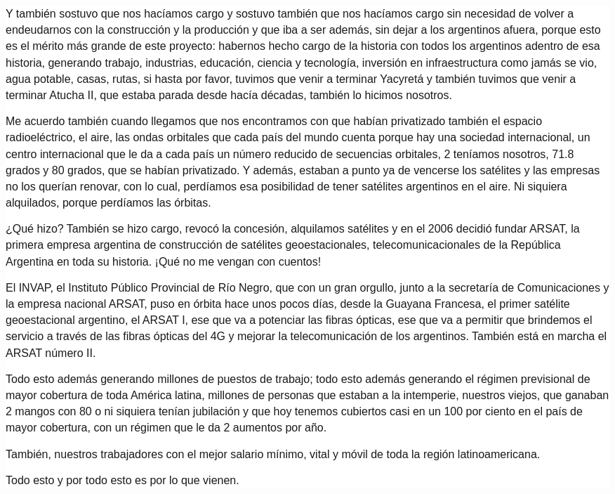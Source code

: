 <span style="font-size: 12pt; font-family: 'Arial','sans-serif';">Y
también sostuvo que nos hacíamos cargo y sostuvo también que nos
hacíamos cargo sin necesidad de volver a endeudarnos con la construcción
y la producción y que iba a ser además, sin dejar a los argentinos
afuera, porque esto es el mérito más grande de este proyecto: habernos
hecho cargo de la historia con todos los argentinos adentro de esa
historia, generando trabajo, industrias, educación, ciencia y
tecnología, inversión en infraestructura como jamás se vio, agua
potable, casas, rutas, si hasta por favor, tuvimos que venir a terminar
Yacyretá y también tuvimos que venir a terminar Atucha II, que estaba
parada desde hacía décadas, también lo hicimos nosotros. </span>

<span style="font-size: 12pt; font-family: 'Arial','sans-serif';">Me
acuerdo también cuando llegamos que nos encontramos con que habían
privatizado también el espacio radioeléctrico, el aire, las ondas
orbitales que cada país del mundo cuenta porque hay una sociedad
internacional, un centro internacional que le da a cada país un número
reducido de secuencias orbitales, 2 teníamos nosotros, 71.8 grados y 80
grados, que se habían privatizado. Y además, estaban a punto ya de
vencerse los satélites y las empresas no los querían renovar, con lo
cual, perdíamos esa posibilidad de tener satélites argentinos en el
aire. Ni siquiera alquilados, porque perdíamos las órbitas. </span>

<span style="font-size: 12pt; font-family: 'Arial','sans-serif';">¿Qué
hizo? También se hizo cargo, revocó la concesión, alquilamos satélites y
en el 2006 decidió fundar ARSAT, la primera empresa argentina de
construcción de satélites geoestacionales, telecomunicacionales de la
República Argentina en toda su historia. ¡Qué no me vengan con
cuentos!</span>

<span style="font-size: 12pt; font-family: 'Arial','sans-serif';">El
INVAP, el Instituto Público Provincial de Río Negro, que con un gran
orgullo, junto a la secretaría de Comunicaciones y la empresa nacional
ARSAT, puso en órbita hace unos pocos días, desde la Guayana Francesa,
el primer satélite geoestacional argentino, el ARSAT I, ese que va a
potenciar las fibras ópticas, ese que va a permitir que brindemos el
servicio a través de las fibras ópticas del 4G y mejorar la
telecomunicación de los argentinos. También está en marcha el ARSAT
número II.</span>

<span style="font-size: 12pt; font-family: 'Arial','sans-serif';">Todo
esto además generando millones de puestos de trabajo; todo esto además
generando el régimen previsional de mayor cobertura de toda América
latina, millones de personas que estaban a la intemperie, nuestros
viejos, que ganaban 2 mangos con 80 o ni siquiera tenían jubilación y
que hoy tenemos cubiertos casi en un 100 por ciento en el país de mayor
cobertura, con un régimen que le da 2 aumentos por año. </span>

<span
style="font-size: 12pt; font-family: 'Arial','sans-serif';">También,
nuestros trabajadores con el mejor salario mínimo, vital y móvil de toda
la región latinoamericana. </span>

<span style="font-size: 12pt; font-family: 'Arial','sans-serif';">Todo
esto y por todo esto es por lo que vienen. </span>
